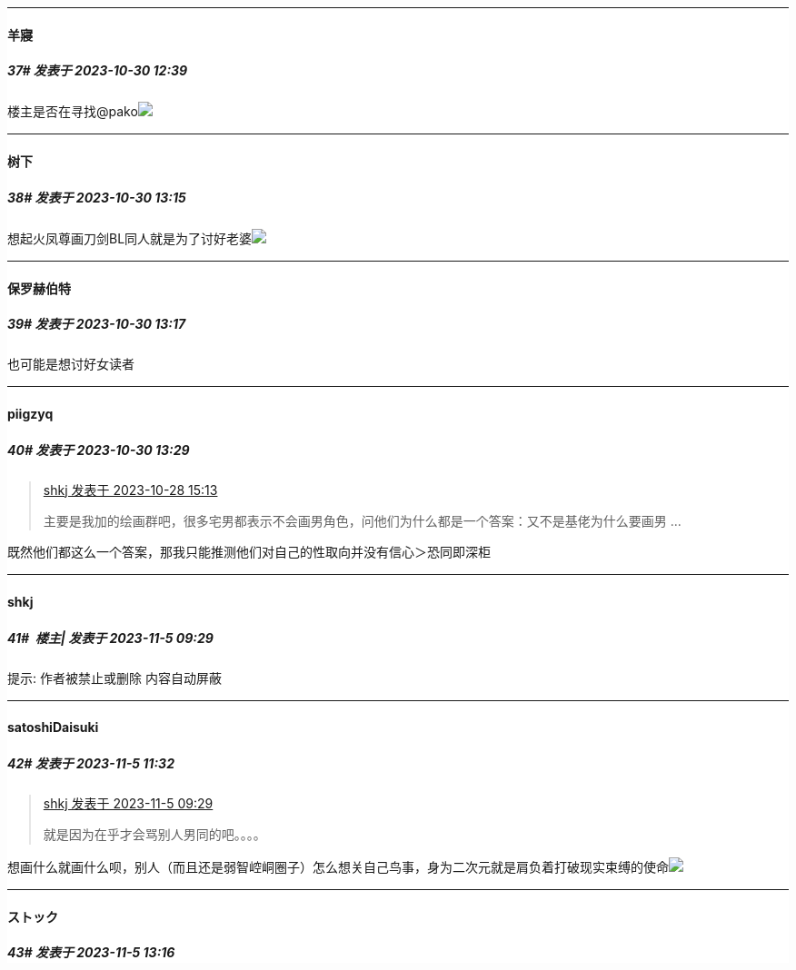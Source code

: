 *****

####  羊寢  
##### 37#       发表于 2023-10-30 12:39

楼主是否在寻找@pako<img src="https://static.saraba1st.com/image/smiley/face2017/067.png" referrerpolicy="no-referrer">

*****

####  树下  
##### 38#       发表于 2023-10-30 13:15

想起火凤尊画刀剑BL同人就是为了讨好老婆<img src="https://static.saraba1st.com/image/smiley/face2017/048.png" referrerpolicy="no-referrer">

*****

####  保罗赫伯特  
##### 39#       发表于 2023-10-30 13:17

也可能是想讨好女读者

*****

####  piigzyq  
##### 40#       发表于 2023-10-30 13:29

<blockquote><a href="httphttps://bbs.saraba1st.com/2b/forum.php?mod=redirect&amp;goto=findpost&amp;pid=62859198&amp;ptid=2158488" target="_blank">shkj 发表于 2023-10-28 15:13</a>

主要是我加的绘画群吧，很多宅男都表示不会画男角色，问他们为什么都是一个答案：又不是基佬为什么要画男 ...</blockquote>
既然他们都这么一个答案，那我只能推测他们对自己的性取向并没有信心＞恐同即深柜


*****

####  shkj  
##### 41#         楼主| 发表于 2023-11-5 09:29

提示: 作者被禁止或删除 内容自动屏蔽

*****

####  satoshiDaisuki  
##### 42#       发表于 2023-11-5 11:32

<blockquote><a href="httphttps://bbs.saraba1st.com/2b/forum.php?mod=redirect&amp;goto=findpost&amp;pid=62942206&amp;ptid=2158488" target="_blank">shkj 发表于 2023-11-5 09:29</a>

就是因为在乎才会骂别人男同的吧。。。。</blockquote>
想画什么就画什么呗，别人（而且还是弱智崆峒圈子）怎么想关自己鸟事，身为二次元就是肩负着打破现实束缚的使命<img src="https://static.saraba1st.com/image/smiley/face2017/258.png" referrerpolicy="no-referrer">

*****

####  ストック  
##### 43#       发表于 2023-11-5 13:16
